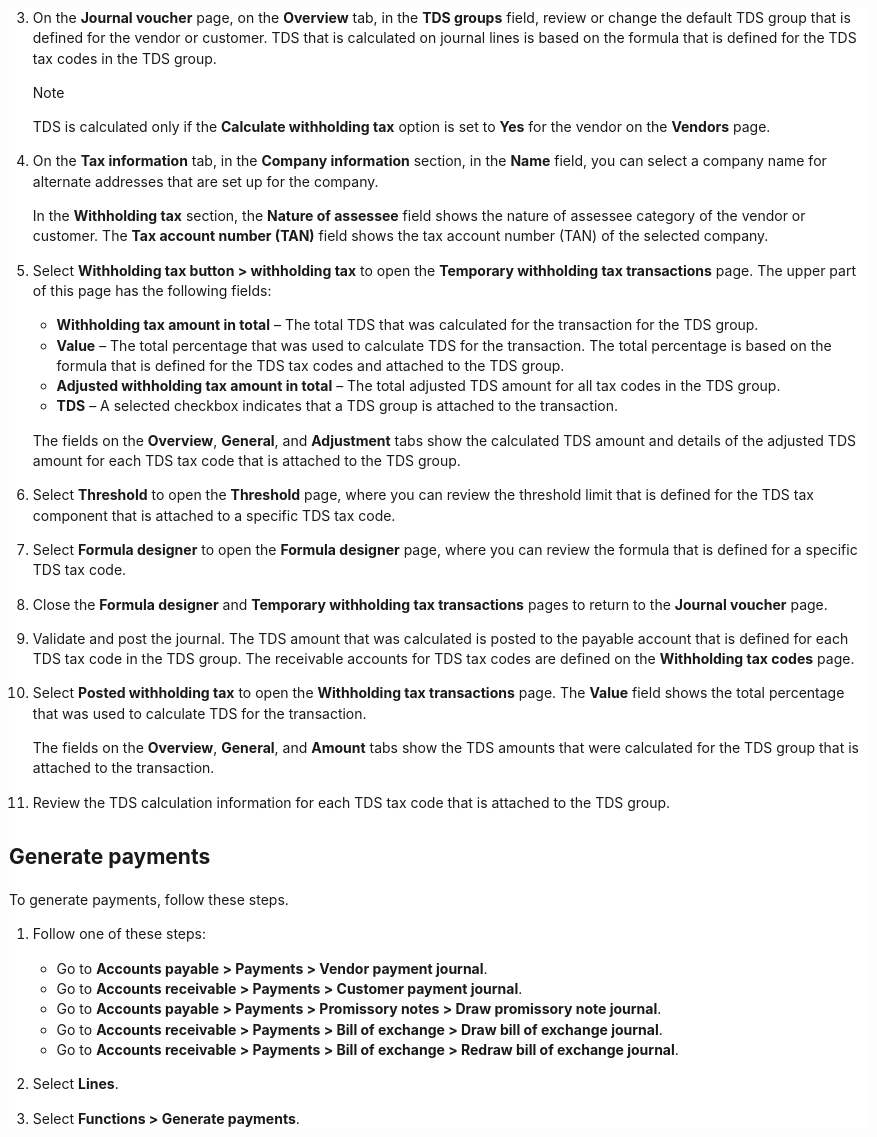 3. On the **Journal voucher** page, on the **Overview** tab, in the **TDS groups** field, review or change the default TDS group that is defined for the vendor or customer. TDS that is calculated on journal lines is based on the formula that is defined for the TDS tax codes in the TDS group.

    > [!NOTE]
    > TDS is calculated only if the **Calculate withholding tax** option is set to **Yes** for the vendor on the **Vendors** page.

4. On the **Tax information** tab, in the **Company information** section, in the **Name** field, you can select a company name for alternate addresses that are set up for the company.

    In the **Withholding tax** section, the **Nature of assessee** field shows the nature of assessee category of the vendor or customer. The **Tax account number (TAN)** field shows the tax account number (TAN) of the selected company.

5. Select **Withholding tax button \> withholding tax** to open the **Temporary withholding tax transactions** page. The upper part of this page has the following fields:

    - **Withholding tax amount in total** – The total TDS that was calculated for the transaction for the TDS group.
    - **Value** – The total percentage that was used to calculate TDS for the transaction. The total percentage is based on the formula that is defined for the TDS tax codes and attached to the TDS group.
    - **Adjusted withholding tax amount in total** – The total adjusted TDS amount for all tax codes in the TDS group.
    - **TDS** – A selected checkbox indicates that a TDS group is attached to the transaction.

    The fields on the **Overview**, **General**, and **Adjustment** tabs show the calculated TDS amount and details of the adjusted TDS amount for each TDS tax code that is attached to the TDS group.

6. Select **Threshold** to open the **Threshold** page, where you can review the threshold limit that is defined for the TDS tax component that is attached to a specific TDS tax code.
7. Select **Formula designer** to open the **Formula designer** page, where you can review the formula that is defined for a specific TDS tax code.
8. Close the **Formula designer** and **Temporary withholding tax transactions** pages to return to the **Journal voucher** page.
9. Validate and post the journal. The TDS amount that was calculated is posted to the payable account that is defined for each TDS tax code in the TDS group. The receivable accounts for TDS tax codes are defined on the **Withholding tax codes** page.
10. Select **Posted withholding tax** to open the **Withholding tax transactions** page. The **Value** field shows the total percentage that was used to calculate TDS for the transaction.

    The fields on the **Overview**, **General**, and **Amount** tabs show the TDS amounts that were calculated for the TDS group that is attached to the transaction.

11. Review the TDS calculation information for each TDS tax code that is attached to the TDS group.

## Generate payments

To generate payments, follow these steps.

1. Follow one of these steps:

    - Go to **Accounts payable \> Payments \> Vendor payment journal**.
    - Go to **Accounts receivable \> Payments \> Customer payment journal**.
    - Go to **Accounts payable \> Payments \> Promissory notes \> Draw promissory note journal**.
    - Go to **Accounts receivable \> Payments \> Bill of exchange \> Draw bill of exchange journal**.
    - Go to **Accounts receivable \> Payments \> Bill of exchange \> Redraw bill of exchange journal**.

2. Select **Lines**.
3. Select **Functions \> Generate payments**.
